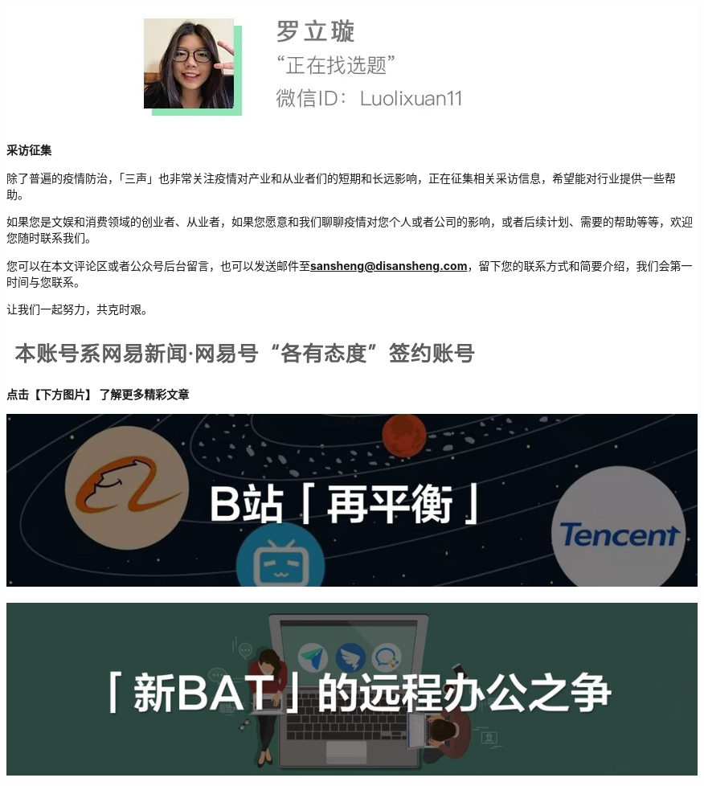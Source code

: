 ![](/images/post/6c2a1d13926ae01641b6640e0c311b55.jpg)

**采访征集**

除了普遍的疫情防治，「三声」也非常关注疫情对产业和从业者们的短期和长远影响，正在征集相关采访信息，希望能对行业提供一些帮助。

如果您是文娱和消费领域的创业者、从业者，如果您愿意和我们聊聊疫情对您个人或者公司的影响，或者后续计划、需要的帮助等等，欢迎您随时联系我们。

您可以在本文评论区或者公众号后台留言，也可以发送邮件至**sansheng@disansheng.com**，留下您的联系方式和简要介绍，我们会第一时间与您联系。

让我们一起努力，共克时艰。

![](/images/post/cfaa703fcfad5588bb111f7214047c59.jpg)  

**点击【****下方图片****】 了解更多精彩文章**

[![](/images/post/b265b8a09eba98621e4e63cf05783926.jpg)](http://mp.weixin.qq.com/s?__biz=MzA4MjgxMzkxOA==&mid=2652864697&idx=1&sn=bea10ac43967203b4e97bc78d17ecd3c&chksm=8414d608b3635f1edb0b0504ae9e118a37ba7ca7d550d4eefa31259c145a8bd20cbdd38f65db&scene=21#wechat_redirect)

[![](/images/post/5d4ea1798c5a42d01d57f795c35f4f80.jpg)](http://mp.weixin.qq.com/s?__biz=MzA4MjgxMzkxOA==&mid=2652864673&idx=1&sn=032fa96b5428601023f65c93e37c2ce0&chksm=8414d610b3635f067892ef8a647247e20eba1be37f556926907b7d69bfcac3ccbc70c5b20a8b&scene=21#wechat_redirect)
